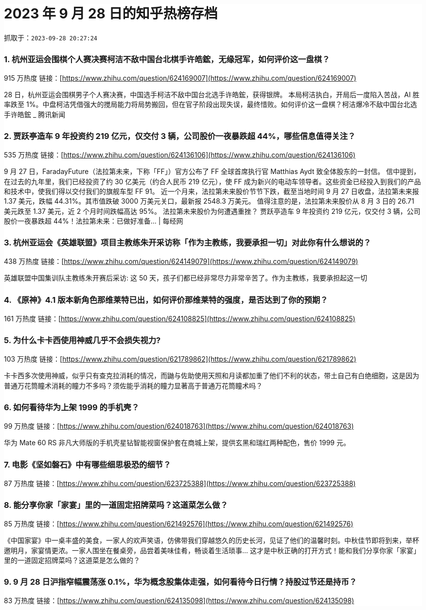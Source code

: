 # 2023 年 9 月 28 日的知乎热榜存档

抓取于：`2023-09-28 20:27:24`

### 1. 杭州亚运会围棋个人赛决赛柯洁不敌中国台北棋手许皓鋐，无缘冠军，如何评价这一盘棋？
915 万热度 链接：[https://www.zhihu.com/question/624169007](https://www.zhihu.com/question/624169007)

28 日，杭州亚运会围棋男子个人赛决赛，中国选手柯洁不敌中国台北选手许皓鋐，获得银牌。 本局柯洁执白，开局后一度陷入苦战，AI 胜率跌至 1%。中盘柯洁凭借强大的搅局能力将局势搬回，但在官子阶段出现失误，最终惜败。如何评价这一盘棋？柯洁爆冷不敌中国台北选手许皓鋐 _ 腾讯新闻

### 2. 贾跃亭造车 9 年投资约 219 亿元，仅交付 3 辆，公司股价一夜暴跌超 44%，哪些信息值得关注？
535 万热度 链接：[https://www.zhihu.com/question/624136106](https://www.zhihu.com/question/624136106)

9 月 27 日，FaradayFuture（法拉第未来，下称「FF」）官方公布了 FF 全球首席执行官 Matthias Aydt 致全体股东的一封信。 信中提到，在过去的九年里，我们已经投资了约 30 亿美元（约合人民币 219 亿元），使 FF 成为新兴的电动车领导者。这些资金已经投入到我们的产品和技术中，使我们得以交付我们的旗舰车型 FF 91。 近一个月来，法拉第未来股价节节下跌，截至当地时间 9 月 27 日收盘，法拉第未来报 1.37 美元，跌幅 44.31%。其市值跌破 3000 万美元关口，最新报 2548.3 万美元。 值得注意的是，法拉第未来股价从 8 月 3 日的 26.71 美元跌至 1.37 美元，近 2 个月时间跌幅高达 95%。 法拉第未来股价为何遭遇重挫？ 贾跃亭造车 9 年投资约 219 亿元，仅交付 3 辆，公司股价一夜暴跌超 44%！法拉第未来：已做好准备... | 每经网

### 3. 杭州亚运会《英雄联盟》项目主教练朱开采访称「作为主教练，我要承担一切」对此你有什么想说的？
438 万热度 链接：[https://www.zhihu.com/question/624149079](https://www.zhihu.com/question/624149079)

英雄联盟中国集训队主教练朱开赛后采访: 这 50 天，孩子们都已经非常尽力非常辛苦了。作为主教练，我要承担起这一切

### 4. 《原神》4.1 版本新角色那维莱特已出，如何评价那维莱特的强度，是否达到了你的预期？
161 万热度 链接：[https://www.zhihu.com/question/624108825](https://www.zhihu.com/question/624108825)



### 5. 为什么卡卡西使用神威几乎不会损失视力?
103 万热度 链接：[https://www.zhihu.com/question/621789862](https://www.zhihu.com/question/621789862)

卡卡西多次使用神威，似乎只有查克拉消耗的情况，而鼬与佐助使用天照和月读都加重了他们不利的状态，带土自己有白绝细胞，这是因为普通万花筒瞳术消耗的瞳力不多吗？须佐能乎消耗的瞳力显著高于普通万花筒瞳术吗？

### 6. 如何看待华为上架 1999 的手机壳？
99 万热度 链接：[https://www.zhihu.com/question/624018763](https://www.zhihu.com/question/624018763)

华为 Mate 60 RS 非凡大师版的手机壳星钻智能视窗保护套在商城上架，提供玄黑和瑞红两种配色，售价 1999 元。

### 7. 电影《坚如磐石》中有哪些细思极恐的细节？
87 万热度 链接：[https://www.zhihu.com/question/623725388](https://www.zhihu.com/question/623725388)



### 8. 能分享你家「家宴」里的一道固定招牌菜吗？这道菜怎么做？
85 万热度 链接：[https://www.zhihu.com/question/621492576](https://www.zhihu.com/question/621492576)

《中国家宴》中一桌丰盛的美食，一家人的欢声笑语，仿佛带我们穿越悠久的历史长河，见证了他们的温馨时刻。中秋佳节即将到来，举杯邀明月，家宴情更浓。一家人围坐在餐桌旁，品尝着美味佳肴，畅谈着生活琐事... 这才是中秋正确的打开方式！能和我们分享你家「家宴」里的一道固定招牌菜吗？这道菜是怎么做的？

### 9. 9 月 28 日沪指窄幅震荡涨 0.1%，华为概念股集体走强，如何看待今日行情？持股过节还是持币？
83 万热度 链接：[https://www.zhihu.com/question/624135098](https://www.zhihu.com/question/624135098)
